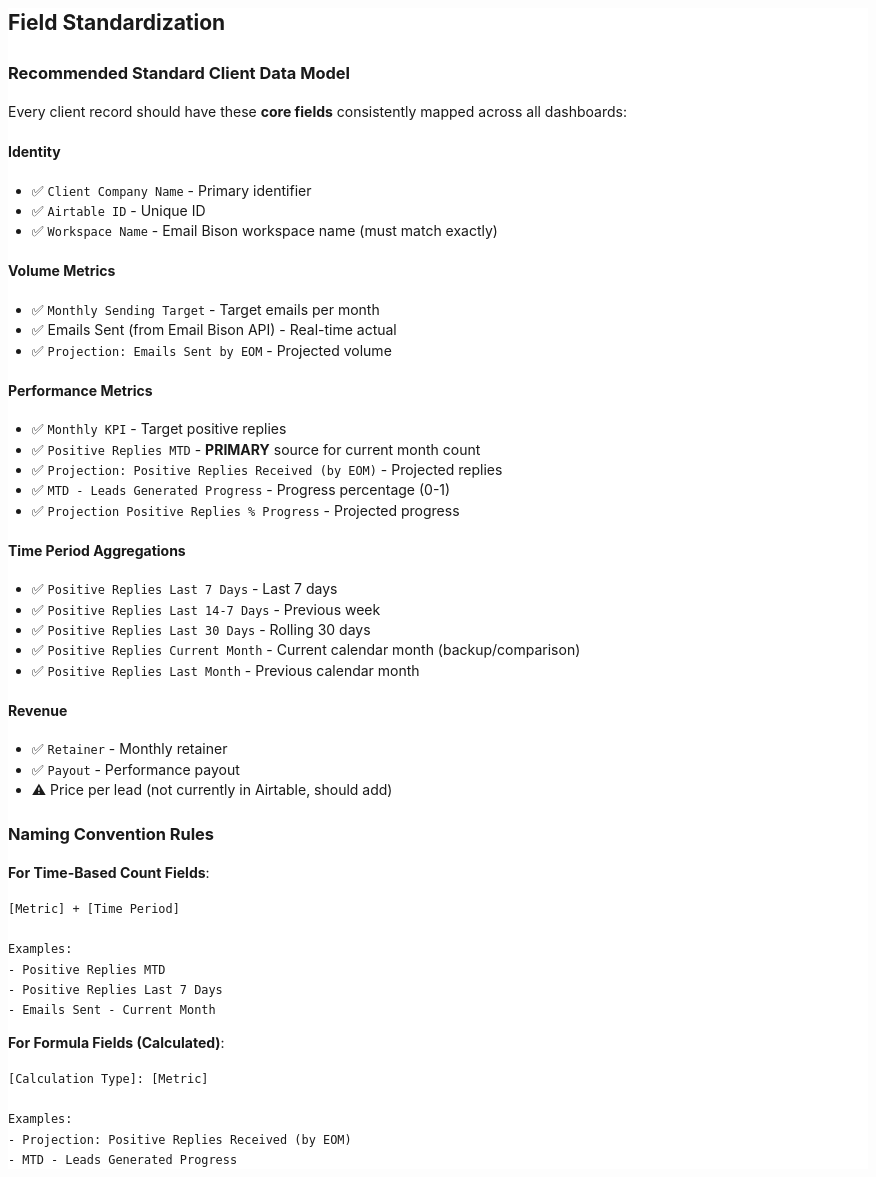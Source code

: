 
## Field Standardization

### Recommended Standard Client Data Model

Every client record should have these **core fields** consistently mapped across all dashboards:

#### Identity
- ✅ `Client Company Name` - Primary identifier
- ✅ `Airtable ID` - Unique ID
- ✅ `Workspace Name` - Email Bison workspace name (must match exactly)

#### Volume Metrics
- ✅ `Monthly Sending Target` - Target emails per month
- ✅ Emails Sent (from Email Bison API) - Real-time actual
- ✅ `Projection: Emails Sent by EOM` - Projected volume

#### Performance Metrics
- ✅ `Monthly KPI` - Target positive replies
- ✅ `Positive Replies MTD` - **PRIMARY** source for current month count
- ✅ `Projection: Positive Replies Received (by EOM)` - Projected replies
- ✅ `MTD - Leads Generated Progress` - Progress percentage (0-1)
- ✅ `Projection Positive Replies % Progress` - Projected progress

#### Time Period Aggregations
- ✅ `Positive Replies Last 7 Days` - Last 7 days
- ✅ `Positive Replies Last 14-7 Days` - Previous week
- ✅ `Positive Replies Last 30 Days` - Rolling 30 days
- ✅ `Positive Replies Current Month` - Current calendar month (backup/comparison)
- ✅ `Positive Replies Last Month` - Previous calendar month

#### Revenue
- ✅ `Retainer` - Monthly retainer
- ✅ `Payout` - Performance payout
- ⚠️ Price per lead (not currently in Airtable, should add)

### Naming Convention Rules

**For Time-Based Count Fields**:
```
[Metric] + [Time Period]

Examples:
- Positive Replies MTD
- Positive Replies Last 7 Days
- Emails Sent - Current Month
```

**For Formula Fields (Calculated)**:
```
[Calculation Type]: [Metric]

Examples:
- Projection: Positive Replies Received (by EOM)
- MTD - Leads Generated Progress
```
